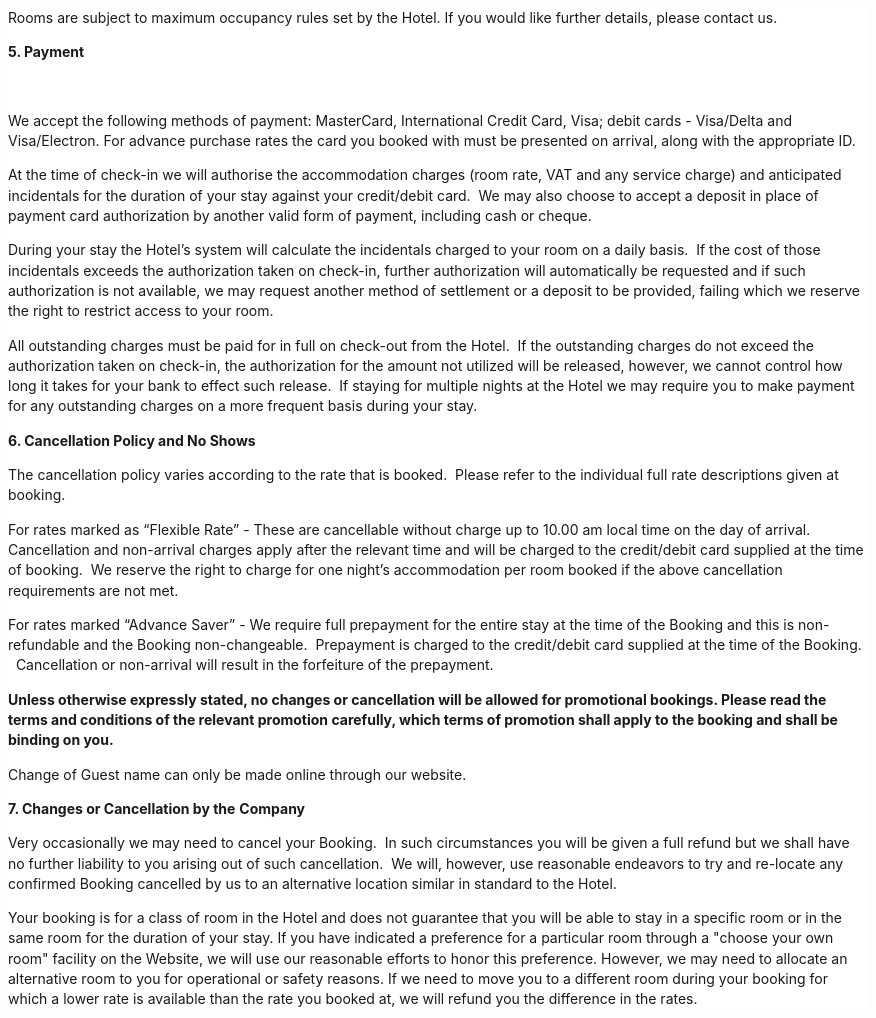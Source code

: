 Rooms are subject to maximum occupancy rules set by the Hotel. If you would like further details, please contact us.

**5. Payment**

 

We accept the following methods of payment: MasterCard, International Credit Card, Visa; debit cards - Visa/Delta and Visa/Electron.
For advance purchase rates the card you booked with must be presented on arrival, along with the appropriate ID.

At the time of check-in we will authorise the accommodation charges (room rate, VAT and any service charge) and anticipated incidentals for the duration of your stay against your credit/debit card.  We may also choose to accept a deposit in place of payment card authorization by another valid form of payment, including cash or cheque.


During your stay the Hotel’s system will calculate the incidentals charged to your room on a daily basis.  If the cost of those incidentals exceeds the authorization taken on check-in, further authorization will automatically be requested and if such authorization is not available, we may request another method of settlement or a deposit to be provided, failing which we reserve the right to restrict access to your room.

All outstanding charges must be paid for in full on check-out from the Hotel.  If the outstanding charges do not exceed the authorization taken on check-in, the authorization for the amount not utilized will be released, however, we cannot control how long it takes for your bank to effect such release.  If staying for multiple nights at the Hotel we may require you to make payment for any outstanding charges on a more frequent basis during your stay.

**6. Cancellation Policy and No Shows**

The cancellation policy varies according to the rate that is booked.  Please refer to the individual full rate descriptions given at booking.

For rates marked as “Flexible Rate” - These are cancellable without charge up to 10.00 am local time on the day of arrival. Cancellation and non-arrival charges apply after the relevant time and will be charged to the credit/debit card supplied at the time of booking.  We reserve the right to charge for one night’s accommodation per room booked if the above cancellation requirements are not met.

For rates marked “Advance Saver” - We require full prepayment for the entire stay at the time of the Booking and this is non-refundable and the Booking non-changeable.  Prepayment is charged to the credit/debit card supplied at the time of the Booking.   Cancellation or non-arrival will result in the forfeiture of the prepayment. 

**Unless otherwise expressly stated, no changes or cancellation will be allowed for promotional bookings. Please read the terms and conditions of the relevant promotion carefully, which terms of promotion shall apply to the booking and shall be binding on you.**

Change of Guest name can only be made online through our website.

**7. Changes or Cancellation by the** **Company** 

Very occasionally we may need to cancel your Booking.  In such circumstances you will be given a full refund but we shall have no further liability to you arising out of such cancellation.  We will, however, use reasonable endeavors to try and re-locate any confirmed Booking cancelled by us to an alternative location similar in standard to the Hotel.

Your booking is for a class of room in the Hotel and does not guarantee that you will be able to stay in a specific room or in the same room for the duration of your stay. If you have indicated a preference for a particular room through a "choose your own room" facility on the Website, we will use our reasonable efforts to honor this preference. However, we may need to allocate an alternative room to you for operational or safety reasons. If we need to move you to a different room during your booking for which a lower rate is available than the rate you booked at, we will refund you the difference in the rates.
